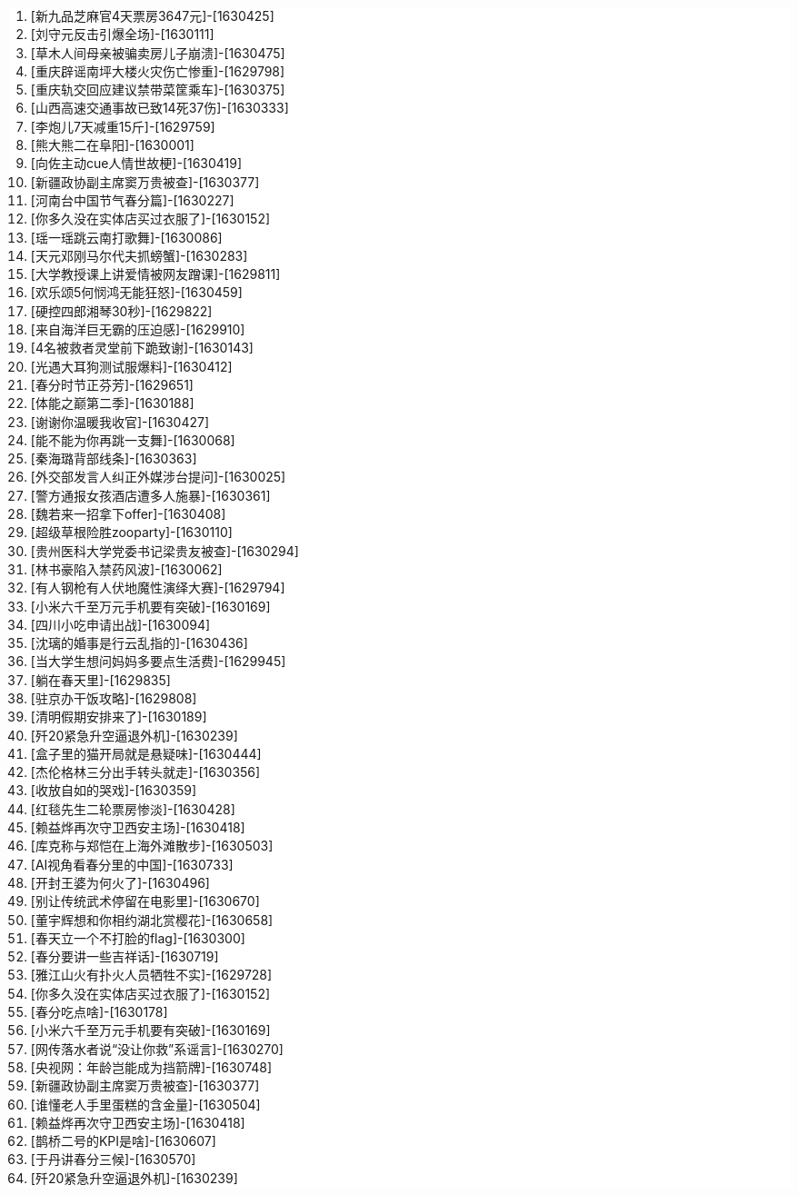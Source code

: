 1. [新九品芝麻官4天票房3647元]-[1630425]
1. [刘守元反击引爆全场]-[1630111]
1. [草木人间母亲被骗卖房儿子崩溃]-[1630475]
1. [重庆辟谣南坪大楼火灾伤亡惨重]-[1629798]
1. [重庆轨交回应建议禁带菜筐乘车]-[1630375]
1. [山西高速交通事故已致14死37伤]-[1630333]
1. [李炮儿7天减重15斤]-[1629759]
1. [熊大熊二在阜阳]-[1630001]
1. [向佐主动cue人情世故梗]-[1630419]
1. [新疆政协副主席窦万贵被查]-[1630377]
1. [河南台中国节气春分篇]-[1630227]
1. [你多久没在实体店买过衣服了]-[1630152]
1. [瑶一瑶跳云南打歌舞]-[1630086]
1. [天元邓刚马尔代夫抓螃蟹]-[1630283]
1. [大学教授课上讲爱情被网友蹭课]-[1629811]
1. [欢乐颂5何悯鸿无能狂怒]-[1630459]
1. [硬控四郎湘琴30秒]-[1629822]
1. [来自海洋巨无霸的压迫感]-[1629910]
1. [4名被救者灵堂前下跪致谢]-[1630143]
1. [光遇大耳狗测试服爆料]-[1630412]
1. [春分时节正芬芳]-[1629651]
1. [体能之巅第二季]-[1630188]
1. [谢谢你温暖我收官]-[1630427]
1. [能不能为你再跳一支舞]-[1630068]
1. [秦海璐背部线条]-[1630363]
1. [外交部发言人纠正外媒涉台提问]-[1630025]
1. [警方通报女孩酒店遭多人施暴]-[1630361]
1. [魏若来一招拿下offer]-[1630408]
1. [超级草根险胜zooparty]-[1630110]
1. [贵州医科大学党委书记梁贵友被查]-[1630294]
1. [林书豪陷入禁药风波]-[1630062]
1. [有人钢枪有人伏地魔性演绎大赛]-[1629794]
1. [小米六千至万元手机要有突破]-[1630169]
1. [四川小吃申请出战]-[1630094]
1. [沈璃的婚事是行云乱指的]-[1630436]
1. [当大学生想问妈妈多要点生活费]-[1629945]
1. [躺在春天里]-[1629835]
1. [驻京办干饭攻略]-[1629808]
1. [清明假期安排来了]-[1630189]
1. [歼20紧急升空逼退外机]-[1630239]
1. [盒子里的猫开局就是悬疑味]-[1630444]
1. [杰伦格林三分出手转头就走]-[1630356]
1. [收放自如的哭戏]-[1630359]
1. [红毯先生二轮票房惨淡]-[1630428]
1. [赖益烨再次守卫西安主场]-[1630418]
1. [库克称与郑恺在上海外滩散步]-[1630503]
1. [AI视角看春分里的中国]-[1630733]
1. [开封王婆为何火了]-[1630496]
1. [别让传统武术停留在电影里]-[1630670]
1. [董宇辉想和你相约湖北赏樱花]-[1630658]
1. [春天立一个不打脸的flag]-[1630300]
1. [春分要讲一些吉祥话]-[1630719]
1. [雅江山火有扑火人员牺牲不实]-[1629728]
1. [你多久没在实体店买过衣服了]-[1630152]
1. [春分吃点啥]-[1630178]
1. [小米六千至万元手机要有突破]-[1630169]
1. [网传落水者说“没让你救”系谣言]-[1630270]
1. [央视网：年龄岂能成为挡箭牌]-[1630748]
1. [新疆政协副主席窦万贵被查]-[1630377]
1. [谁懂老人手里蛋糕的含金量]-[1630504]
1. [赖益烨再次守卫西安主场]-[1630418]
1. [鹊桥二号的KPI是啥]-[1630607]
1. [于丹讲春分三候]-[1630570]
1. [歼20紧急升空逼退外机]-[1630239]